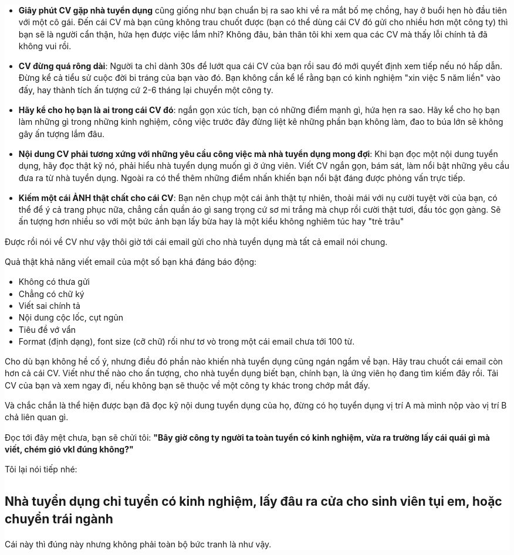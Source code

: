 * **Giây phút CV gặp nhà tuyển dụng** cũng giống như bạn chuẩn bị ra sao khi về ra mắt bố mẹ chồng, hay ở buổi hẹn hò đầu tiên với một cô gái.
Đến cái CV mà bạn cũng không trau chuốt được (bạn có thể dùng cái CV đó gửi cho nhiều hơn một công ty) thì bạn sẽ là người cẩn thận, hứa hẹn được việc lắm nhỉ?
Không đâu, bản thân tôi khi xem qua các CV mà thấy lỗi chính tả đã không vui rồi.

* **CV đừng quá rông dài**: Người ta chỉ dành 30s để lướt qua cái CV của bạn rồi sau đó mới quyết định xem tiếp nếu nó hấp dẫn.
Đừng kể cả tiểu sử cuộc đời bi tráng của bạn vào đó.
Bạn không cần kể lể rằng bạn có kinh nghiệm "xin việc 5 năm liền" vào đấy, hay thành tích ấn tượng cứ 2-6 tháng lại chuyển một công ty.
* **Hãy kể cho họ bạn là ai trong cái CV đó**: ngắn gọn xúc tích, bạn có những điểm mạnh gì, hứa hẹn ra sao.
Hãy kể cho họ bạn làm những gì trong những kinh nghiệm, công việc trước đây đừng liệt kê những phần bạn không làm, đao to búa lớn sẽ không gây ấn tượng lắm đâu.

* **Nội dung CV phải tương xứng với những yêu cầu công việc mà nhà tuyển dụng mong đợi**:
Khi bạn đọc một nội dung tuyển dụng, hãy đọc thật kỹ nó, phải hiểu nhà tuyển dụng muốn gì ở ứng viên.
Viết CV ngắn gọn, bám sát, làm nổi bật những yêu cầu đưa ra từ nhà tuyển dụng.
Ngoài ra có thể thêm những điểm nhấn khiến bạn nổi bật đáng được phỏng vấn trực tiếp.

* **Kiếm một cái ẢNH thật chất cho cái CV**:
Bạn nên chụp một cái ảnh thật tự nhiên, thoải mái với nụ cười tuyệt vời của bạn, có thể để ý cả trang phục nữa, chẳng cần quần áo gì sang trọng cứ sơ mi trắng mà chụp rồi cười thật tươi, đầu tóc gọn gàng.
Sẽ ấn tượng hơn nhiều so với một bức ảnh bạn lấy bừa hay là một kiểu không nghiêm túc hay "trẻ trâu"

Được rồi nói về CV như vậy thôi giờ tới cái email gửi cho nhà tuyển dụng mà tất cả email nói chung.

Quả thật khả năng viết email của một số bạn khá đáng báo động:

* Không có thưa gửi
* Chẳng có chữ ký
* Viết sai chính tả
* Nội dung cộc lốc, cụt ngủn
* Tiêu đề vớ vẩn
* Format (định dạng), font size (cỡ chữ) rối như tơ vò trong một cái email chưa tới 100 từ.

Cho dù bạn không hề cố ý, nhưng điều đó phần nào khiến nhà tuyển dụng cũng ngán ngẩm về bạn. Hãy trau chuốt cái email còn hơn cả cái CV.
Viết như thế nào cho ấn tượng, cho nhà tuyển dụng biết bạn, chính bạn, là ứng viên họ đang tìm kiếm đây rồi.
Tải CV của bạn và xem ngay đi, nếu không bạn sẽ thuộc về một công ty khác trong chớp mắt đấy.

Và chắc chắn là thể hiện được bạn đã đọc kỹ nội dung tuyển dụng của họ, đừng có họ tuyển dụng vị trí A mà mình nộp vào vị trí B chả liên quan gì.

Đọc tới đây mệt chưa, bạn sẽ chửi tôi: **"Bây giờ công ty người ta toàn tuyển có kinh nghiệm, vừa ra trường lấy cái quái gì mà viết, chém gió vkl đúng không?"**

Tôi lại nói tiếp nhé:

## Nhà tuyển dụng chỉ tuyển có kinh nghiệm, lấy đâu ra cửa cho sinh viên tụi em, hoặc chuyển trái ngành
Cái này thì đúng này nhưng không phải toàn bộ bức tranh là như vậy.
